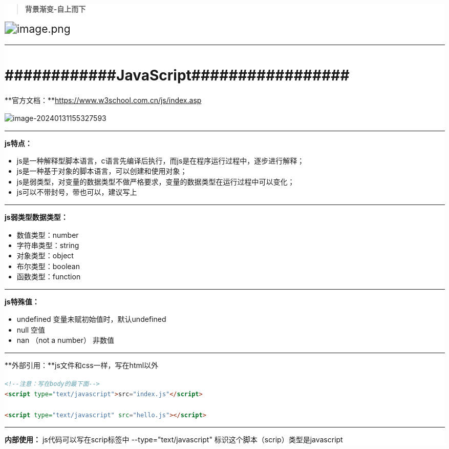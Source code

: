 > **背景渐变-自上而下**

<img src="https://typora-picgo-push.oss-cn-hangzhou.aliyuncs.com/img-for-typora/1676808067862-5320ba69-605c-4bf6-9237-1d8aa5a7013a.png" alt="image.png" style="zoom:150%;" />

----





# ############JavaScript#################

**官方文档：**https://www.w3school.com.cn/js/index.asp

![image-20240131155327593](https://typora-picgo-push.oss-cn-hangzhou.aliyuncs.com/img-for-typora/image-20240131155327593.png)

---

**js特点：**

- js是一种解释型脚本语言，c语言先编译后执行，而js是在程序运行过程中，逐步进行解释；
- js是一种基于对象的脚本语言，可以创建和使用对象；
- js是弱类型，对变量的数据类型不做严格要求，变量的数据类型在运行过程中可以变化；
- js可以不带封号，带也可以，建议写上

---

**js弱类型数据类型：**

- 数值类型：number
- 字符串类型：string
- 对象类型：object
- 布尔类型：boolean
- 函数类型：function

---

**js特殊值：**

- undefined  变量未赋初始值时，默认undefined
- null  空值
- nan     （not a number）   非数值

---

**外部引用：**js文件和css一样，写在html以外

```html
<!--注意：写在body的最下面-->
<script type="text/javascript">src="index.js"</script>

<script type="text/javascript" src="hello.js"></script>
```

---

**内部使用：** js代码可以写在scrip标签中   --type="text/javascript" 标识这个脚本（scrip）类型是javascript
